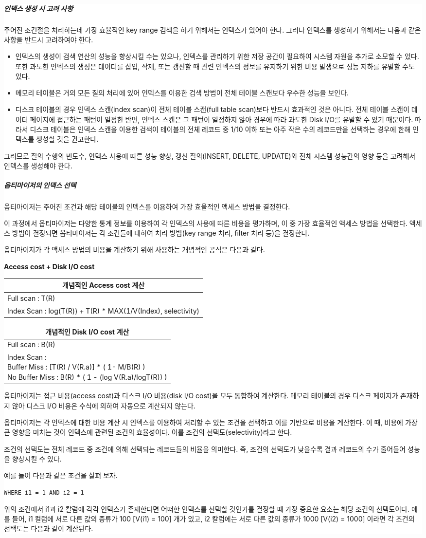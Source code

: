 

##### 인덱스 생성 시 고려 사항

주어진 조건절을 처리하는데 가장 효율적인 key range 검색을 하기 위해서는 인덱스가 있어야 한다. 그러나 인덱스를 생성하기 위해서는 다음과 같은 사항을 반드시 고려하여야 한다.

-   인덱스의 생성이 검색 연산의 성능을 향상시킬 수는 있으나, 인덱스를 관리하기 위한 저장 공간이 필요하여 시스템 자원을 추가로 소모할 수 있다. 또한 과도한 인덱스의 생성은 데이터를 삽입, 삭제, 또는 갱신할 때 관련 인덱스의 정보를 유지하기 위한 비용 발생으로 성능 저하를 유발할 수도 있다.
    
-   메모리 테이블은 거의 모든 질의 처리에 있어 인덱스를 이용한 검색 방법이 전체 테이블 스캔보다 우수한 성능을 보인다.
    
-   디스크 테이블의 경우 인덱스 스캔(index scan)이 전체 테이블 스캔(full table scan)보다 반드시 효과적인 것은 아니다. 전체 테이블 스캔이 데이터 페이지에 접근하는 패턴이 일정한 반면, 인덱스 스캔은 그 패턴이 일정하지 않아 경우에 따라 과도한 Disk I/O를 유발할 수 있기 때문이다. 따라서 디스크 테이블은 인덱스 스캔을 이용한 검색이 테이블의 전체 레코드 중 1/10 이하 또는 아주 작은 수의 레코드만을 선택하는 경우에 한해 인덱스를 생성할 것을 권고한다.

그러므로 질의 수행의 빈도수, 인덱스 사용에 따른 성능 향상, 갱신 질의(INSERT, DELETE, UPDATE)와 전체 시스템 성능간의 영향 등을 고려해서 인덱스를 생성해야 한다.

##### 옵티마이저의 인덱스 선택

옵티마이저는 주어진 조건과 해당 테이블의 인덱스를 이용하여 가장 효율적인 액세스 방법을 결정한다.

이 과정에서 옵티마이저는 다양한 통계 정보를 이용하여 각 인덱스의 사용에 따른 비용을 평가하며, 이 중 가장 효율적인 액세스 방법을 선택한다. 액세스 방법이 결정되면 옵티마이저는 각 조건들에 대하여 처리 방법(key range 처리, filter 처리 등)을 결정한다.

옵티마이저가 각 액세스 방법의 비용을 계산하기 위해 사용하는 개념적인 공식은 다음과 같다.

**Access cost + Disk I/O cost**

| 개념적인 Access cost 계산                                    |
| ------------------------------------------------------------ |
| Full scan    : T(R)                                          |
| Index Scan : log(T(R)) + T(R) * MAX(1/V(Index), selectivity) |

| 개념적인 Disk I/O cost 계산                                  |
| ------------------------------------------------------------ |
| Full scan    : B(R)                                          |
| Index Scan : <br/>Buffer Miss      : [T(R) / V(R.a)] * ( 1- M/B(R) )<br />No Buffer Miss : B(R) * ( 1 - (log V(R.a)/logT(R)) ) |

옵티마이저는 접근 비용(access cost)과 디스크 I/O 비용(disk I/O cost)을 모두 통합하여 계산한다. 메모리 테이블의 경우 디스크 페이지가 존재하지 않아 디스크 I/O 비용은 수식에 의하여 자동으로 계산되지 않는다.

옵티마이저는 각 인덱스에 대한 비용 계산 시 인덱스를 이용하여 처리할 수 있는 조건을 선택하고 이를 기반으로 비용을 계산한다. 이 때, 비용에 가장 큰 영향을 미치는 것이 인덱스에 관련된 조건의 효율성이다. 이를 조건의 선택도(selectivity)라고 한다.

조건의 선택도는 전체 레코드 중 조건에 의해 선택되는 레코드들의 비율을 의미한다. 즉, 조건의 선택도가 낮을수록 결과 레코드의 수가 줄어들어 성능을 향상시킬 수 있다.

예를 들어 다음과 같은 조건을 살펴 보자.

```
WHERE i1 = 1 AND i2 = 1
```

위의 조건에서 i1과 i2 칼럼에 각각 인덱스가 존재한다면 어떠한 인덱스를 선택할 것인가를 결정할 때 가장 중요한 요소는 해당 조건의 선택도이다. 예를 들어, i1 컬럼에 서로 다른 값의 종류가 100 [V(i1) = 100] 개가 있고, i2 칼럼에는 서로 다른 값의 종류가 1000 [V(i2) = 1000] 이라면 각 조건의 선택도는 다음과 같이 계산된다.
